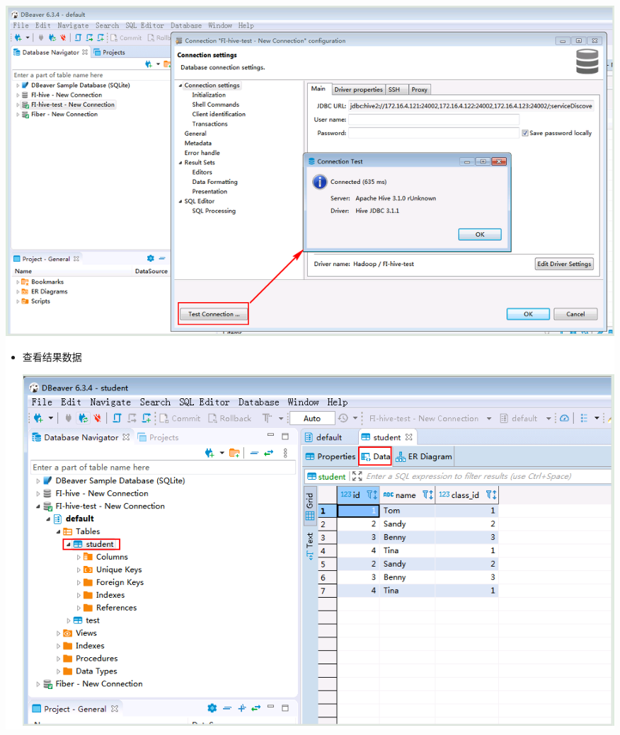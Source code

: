   ![20200620_114712_73](assets/DBeaver_6.3.4/20200620_114712_73.png)

- 查看结果数据

  ![20200622_101650_19](assets/DBeaver_6.3.4/20200622_101650_19.png)
